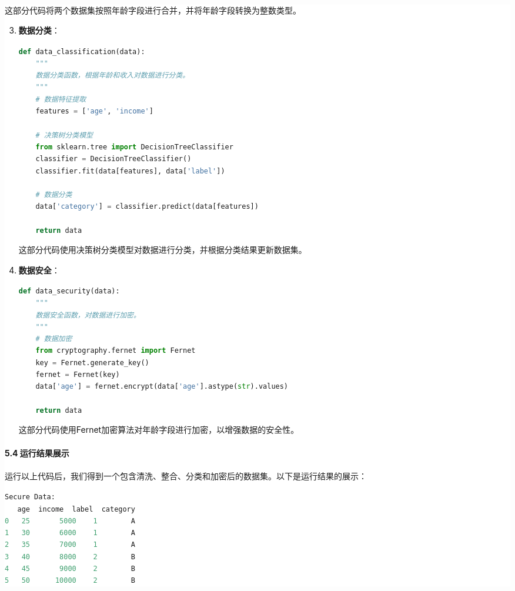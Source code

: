    这部分代码将两个数据集按照年龄字段进行合并，并将年龄字段转换为整数类型。

3. **数据分类**：

   ```python
   def data_classification(data):
       """
       数据分类函数，根据年龄和收入对数据进行分类。
       """
       # 数据特征提取
       features = ['age', 'income']
       
       # 决策树分类模型
       from sklearn.tree import DecisionTreeClassifier
       classifier = DecisionTreeClassifier()
       classifier.fit(data[features], data['label'])
       
       # 数据分类
       data['category'] = classifier.predict(data[features])
       
       return data
   ```

   这部分代码使用决策树分类模型对数据进行分类，并根据分类结果更新数据集。

4. **数据安全**：

   ```python
   def data_security(data):
       """
       数据安全函数，对数据进行加密。
       """
       # 数据加密
       from cryptography.fernet import Fernet
       key = Fernet.generate_key()
       fernet = Fernet(key)
       data['age'] = fernet.encrypt(data['age'].astype(str).values)
       
       return data
   ```

   这部分代码使用Fernet加密算法对年龄字段进行加密，以增强数据的安全性。

#### 5.4 运行结果展示

运行以上代码后，我们得到一个包含清洗、整合、分类和加密后的数据集。以下是运行结果的展示：

```python
Secure Data:
   age  income  label  category
0   25       5000    1        A
1   30       6000    1        A
2   35       7000    1        A
3   40       8000    2        B
4   45       9000    2        B
5   50      10000    2        B
```
